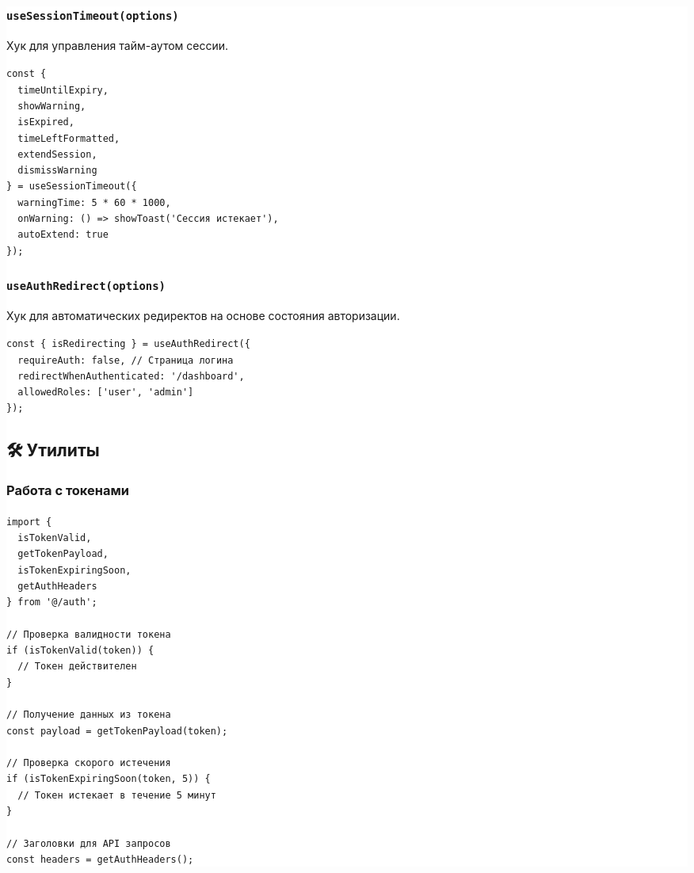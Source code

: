 ### `useSessionTimeout(options)`
Хук для управления тайм-аутом сессии.

```tsx
const {
  timeUntilExpiry,
  showWarning,
  isExpired,
  timeLeftFormatted,
  extendSession,
  dismissWarning
} = useSessionTimeout({
  warningTime: 5 * 60 * 1000,
  onWarning: () => showToast('Сессия истекает'),
  autoExtend: true
});
```

### `useAuthRedirect(options)`
Хук для автоматических редиректов на основе состояния авторизации.

```tsx
const { isRedirecting } = useAuthRedirect({
  requireAuth: false, // Страница логина
  redirectWhenAuthenticated: '/dashboard',
  allowedRoles: ['user', 'admin']
});
```

## 🛠️ Утилиты

### Работа с токенами
```tsx
import { 
  isTokenValid, 
  getTokenPayload, 
  isTokenExpiringSoon,
  getAuthHeaders 
} from '@/auth';

// Проверка валидности токена
if (isTokenValid(token)) {
  // Токен действителен
}

// Получение данных из токена
const payload = getTokenPayload(token);

// Проверка скорого истечения
if (isTokenExpiringSoon(token, 5)) {
  // Токен истекает в течение 5 минут
}

// Заголовки для API запросов
const headers = getAuthHeaders();
```

